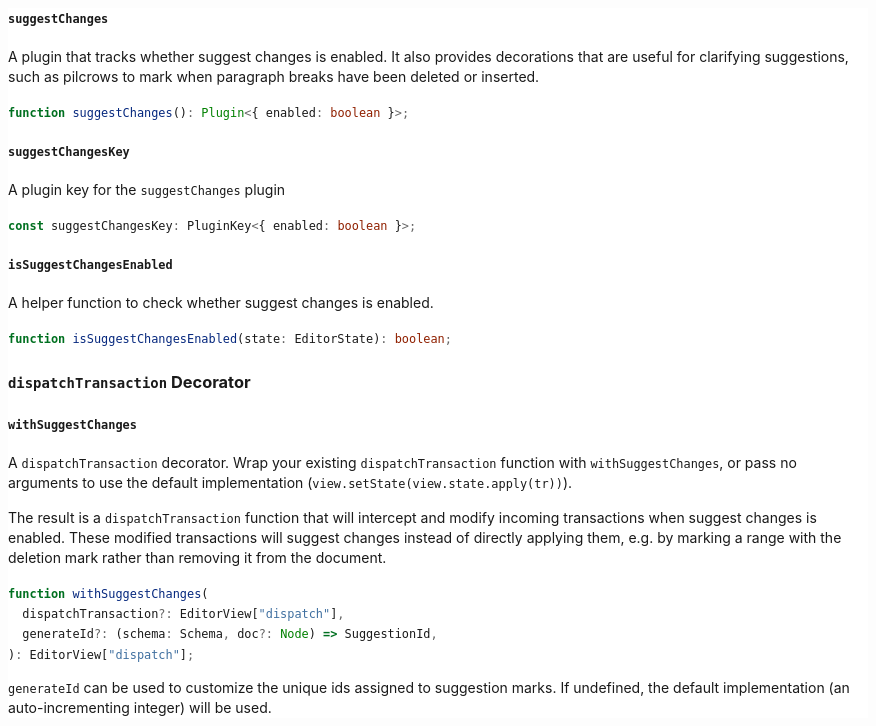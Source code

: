 #### `suggestChanges`

A plugin that tracks whether suggest changes is enabled. It also provides
decorations that are useful for clarifying suggestions, such as pilcrows to mark
when paragraph breaks have been deleted or inserted.

```ts
function suggestChanges(): Plugin<{ enabled: boolean }>;
```

#### `suggestChangesKey`

A plugin key for the `suggestChanges` plugin

```ts
const suggestChangesKey: PluginKey<{ enabled: boolean }>;
```

#### `isSuggestChangesEnabled`

A helper function to check whether suggest changes is enabled.

```ts
function isSuggestChangesEnabled(state: EditorState): boolean;
```

### `dispatchTransaction` Decorator

#### `withSuggestChanges`

A `dispatchTransaction` decorator. Wrap your existing `dispatchTransaction`
function with `withSuggestChanges`, or pass no arguments to use the default
implementation (`view.setState(view.state.apply(tr))`).

The result is a `dispatchTransaction` function that will intercept and modify
incoming transactions when suggest changes is enabled. These modified
transactions will suggest changes instead of directly applying them, e.g. by
marking a range with the deletion mark rather than removing it from the
document.

```ts
function withSuggestChanges(
  dispatchTransaction?: EditorView["dispatch"],
  generateId?: (schema: Schema, doc?: Node) => SuggestionId,
): EditorView["dispatch"];
```

`generateId` can be used to customize the unique ids assigned to suggestion
marks. If undefined, the default implementation (an auto-incrementing integer)
will be used.
